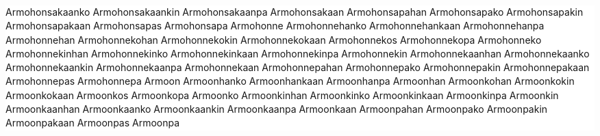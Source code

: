 Armohonsakaanko
Armohonsakaankin
Armohonsakaanpa
Armohonsakaan
Armohonsapahan
Armohonsapako
Armohonsapakin
Armohonsapakaan
Armohonsapas
Armohonsapa
Armohonne
Armohonnehanko
Armohonnehankaan
Armohonnehanpa
Armohonnehan
Armohonnekohan
Armohonnekokin
Armohonnekokaan
Armohonnekos
Armohonnekopa
Armohonneko
Armohonnekinhan
Armohonnekinko
Armohonnekinkaan
Armohonnekinpa
Armohonnekin
Armohonnekaanhan
Armohonnekaanko
Armohonnekaankin
Armohonnekaanpa
Armohonnekaan
Armohonnepahan
Armohonnepako
Armohonnepakin
Armohonnepakaan
Armohonnepas
Armohonnepa
Armoon
Armoonhanko
Armoonhankaan
Armoonhanpa
Armoonhan
Armoonkohan
Armoonkokin
Armoonkokaan
Armoonkos
Armoonkopa
Armoonko
Armoonkinhan
Armoonkinko
Armoonkinkaan
Armoonkinpa
Armoonkin
Armoonkaanhan
Armoonkaanko
Armoonkaankin
Armoonkaanpa
Armoonkaan
Armoonpahan
Armoonpako
Armoonpakin
Armoonpakaan
Armoonpas
Armoonpa